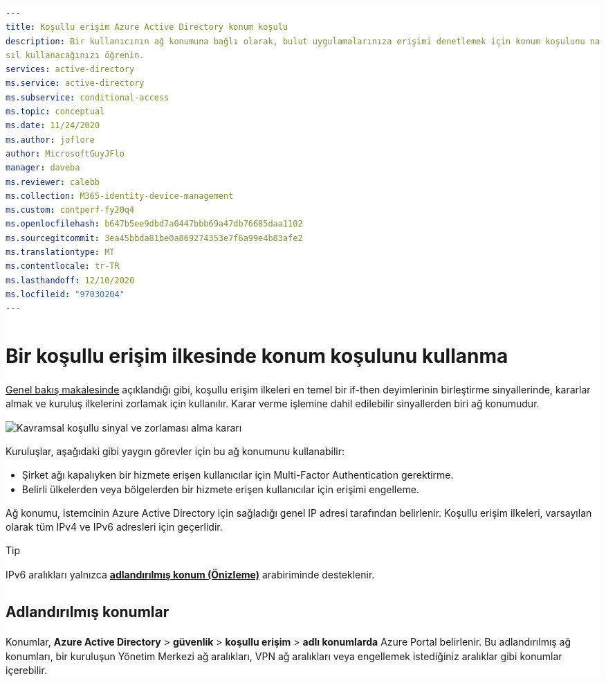 ```yaml
---
title: Koşullu erişim Azure Active Directory konum koşulu
description: Bir kullanıcının ağ konumuna bağlı olarak, bulut uygulamalarınıza erişimi denetlemek için konum koşulunu nasıl kullanacağınızı öğrenin.
services: active-directory
ms.service: active-directory
ms.subservice: conditional-access
ms.topic: conceptual
ms.date: 11/24/2020
ms.author: joflore
author: MicrosoftGuyJFlo
manager: daveba
ms.reviewer: calebb
ms.collection: M365-identity-device-management
ms.custom: contperf-fy20q4
ms.openlocfilehash: b647b5ee9dbd7a0447bbb69a47db76685daa1102
ms.sourcegitcommit: 3ea45bbda81be0a869274353e7f6a99e4b83afe2
ms.translationtype: MT
ms.contentlocale: tr-TR
ms.lasthandoff: 12/10/2020
ms.locfileid: "97030204"
---
```

# <a name="using-the-location-condition-in-a-conditional-access-policy"></a>Bir koşullu erişim ilkesinde konum koşulunu kullanma 

[Genel bakış makalesinde](overview.md) açıklandığı gibi, koşullu erişim ilkeleri en temel bir if-then deyimlerinin birleştirme sinyallerinde, kararlar almak ve kuruluş ilkelerini zorlamak için kullanılır. Karar verme işlemine dahil edilebilir sinyallerden biri ağ konumudur.

![Kavramsal koşullu sinyal ve zorlaması alma kararı](./media/location-condition/conditional-access-signal-decision-enforcement.png)

Kuruluşlar, aşağıdaki gibi yaygın görevler için bu ağ konumunu kullanabilir: 

- Şirket ağı kapalıyken bir hizmete erişen kullanıcılar için Multi-Factor Authentication gerektirme.
- Belirli ülkelerden veya bölgelerden bir hizmete erişen kullanıcılar için erişimi engelleme.

Ağ konumu, istemcinin Azure Active Directory için sağladığı genel IP adresi tarafından belirlenir. Koşullu erişim ilkeleri, varsayılan olarak tüm IPv4 ve IPv6 adresleri için geçerlidir. 

> [!TIP]
> IPv6 aralıkları yalnızca **[adlandırılmış konum (Önizleme)](#preview-features)** arabiriminde desteklenir. 

## <a name="named-locations"></a>Adlandırılmış konumlar

Konumlar, **Azure Active Directory**  >  **güvenlik**  >  **koşullu erişim**  >  **adlı konumlarda** Azure Portal belirlenir. Bu adlandırılmış ağ konumları, bir kuruluşun Yönetim Merkezi ağ aralıkları, VPN ağ aralıkları veya engellemek istediğiniz aralıklar gibi konumlar içerebilir. 
